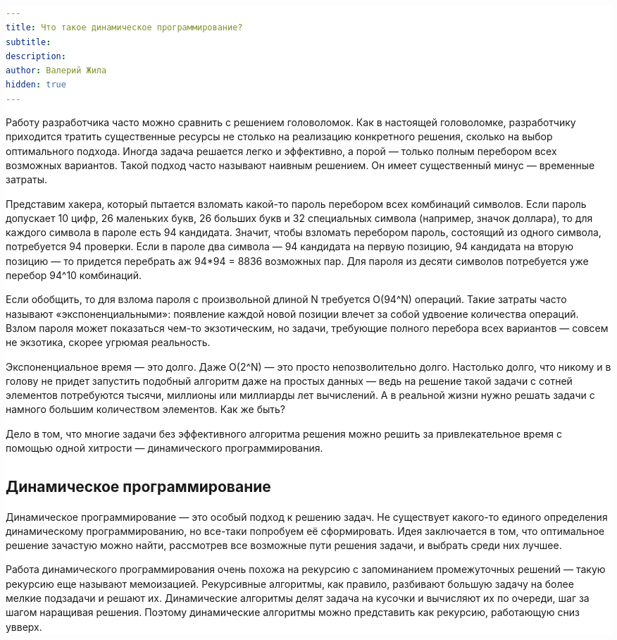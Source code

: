```yaml
---
title: Что такое динамическое программирование?
subtitle: 
description: 
author: Валерий Жила
hidden: true
---
```


Работу разработчика часто можно сравнить с решением головоломок. Как в настоящей головоломке, разработчику приходится тратить существенные ресурсы не столько на реализацию конкретного решения, сколько на выбор оптимального подхода. Иногда задача решается легко и эффективно, а порой — только полным перебором всех возможных вариантов. Такой подход часто называют наивным решением. Он имеет существенный минус — временные затраты.

Представим хакера, который пытается взломать какой-то пароль перебором всех комбинаций символов. Если пароль допускает 10 цифр, 26 маленьких букв, 26 больших букв и 32 специальных символа (например, значок доллара), то для каждого символа в пароле есть 94 кандидата. Значит, чтобы взломать перебором пароль, состоящий из одного символа, потребуется 94 проверки. Если в пароле два символа — 94 кандидата на первую позицию, 94 кандидата на вторую позицию — то придется перебрать аж 94*94 = 8836 возможных пар. Для пароля из десяти символов потребуется уже перебор 94^10 комбинаций.

Если обобщить, то для взлома пароля с произвольной длиной N требуется O(94^N) операций. Такие затраты часто называют «экспоненциальными»: появление каждой новой позиции влечет за собой удвоение количества операций. Взлом пароля может показаться чем-то экзотическим, но задачи, требующие полного перебора всех вариантов — совсем не экзотика, скорее угрюмая реальность.

Экспоненциальное время — это долго. Даже O(2^N) — это просто непозволительно долго. Настолько долго, что никому и в голову не придет запустить подобный алгоритм даже на простых данных — ведь на решение такой задачи с сотней элементов потребуются тысячи, миллионы или миллиарды лет вычислений. А в реальной жизни нужно решать задачи с намного большим количеством элементов. Как же быть?

Дело в том, что многие задачи без эффективного алгоритма решения можно решить за привлекательное время с помощью одной хитрости — динамического программирования.

## Динамическое программирование

Динамическое программирование — это особый подход к решению задач. Не существует какого-то единого определения динамическому программированию, но все-таки попробуем её сформировать. Идея заключается в том, что оптимальное решение зачастую можно найти, рассмотрев все возможные пути решения задачи, и выбрать среди них лучшее.

Работа динамического программирования очень похожа на рекурсию с запоминанием промежуточных решений — такую рекурсию еще называют мемоизацией. Рекурсивные алгоритмы, как правило, разбивают большую задачу на более мелкие подзадачи и решают их. Динамические алгоритмы делят задача на кусочки и вычисляют их по очереди, шаг за шагом наращивая решения. Поэтому динамические алгоритмы можно представить как рекурсию, работающую сниз увверх.
